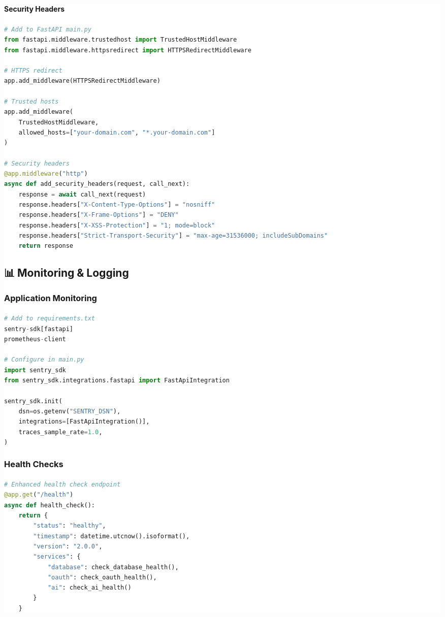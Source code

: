 
#### Security Headers
```python
# Add to FastAPI main.py
from fastapi.middleware.trustedhost import TrustedHostMiddleware
from fastapi.middleware.httpsredirect import HTTPSRedirectMiddleware

# HTTPS redirect
app.add_middleware(HTTPSRedirectMiddleware)

# Trusted hosts
app.add_middleware(
    TrustedHostMiddleware, 
    allowed_hosts=["your-domain.com", "*.your-domain.com"]
)

# Security headers
@app.middleware("http")
async def add_security_headers(request, call_next):
    response = await call_next(request)
    response.headers["X-Content-Type-Options"] = "nosniff"
    response.headers["X-Frame-Options"] = "DENY"
    response.headers["X-XSS-Protection"] = "1; mode=block"
    response.headers["Strict-Transport-Security"] = "max-age=31536000; includeSubDomains"
    return response
```

## 📊 Monitoring & Logging

### Application Monitoring
```python
# Add to requirements.txt
sentry-sdk[fastapi]
prometheus-client

# Configure in main.py
import sentry_sdk
from sentry_sdk.integrations.fastapi import FastApiIntegration

sentry_sdk.init(
    dsn=os.getenv("SENTRY_DSN"),
    integrations=[FastApiIntegration()],
    traces_sample_rate=1.0,
)
```

### Health Checks
```python
# Enhanced health check endpoint
@app.get("/health")
async def health_check():
    return {
        "status": "healthy",
        "timestamp": datetime.utcnow().isoformat(),
        "version": "2.0.0",
        "services": {
            "database": check_database_health(),
            "oauth": check_oauth_health(),
            "ai": check_ai_health()
        }
    }
```
